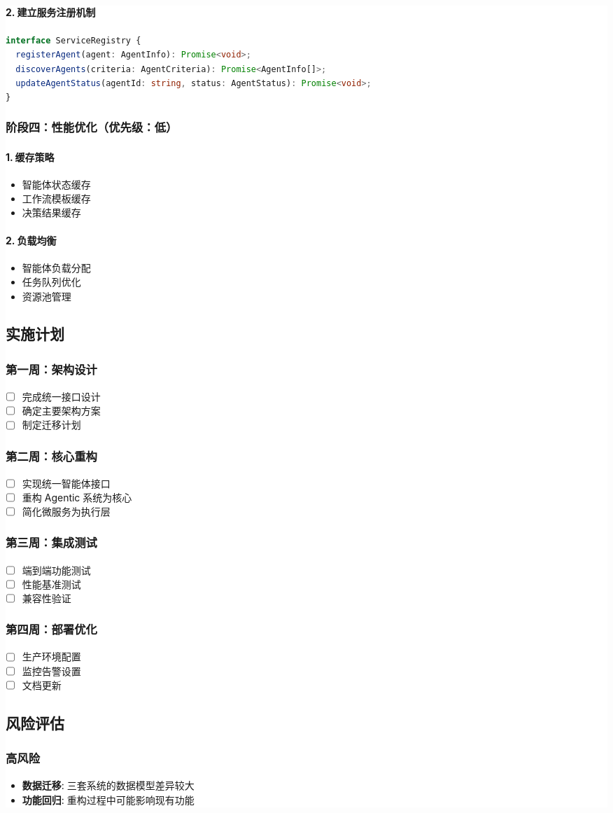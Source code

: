 #### 2. 建立服务注册机制
```typescript
interface ServiceRegistry {
  registerAgent(agent: AgentInfo): Promise<void>;
  discoverAgents(criteria: AgentCriteria): Promise<AgentInfo[]>;
  updateAgentStatus(agentId: string, status: AgentStatus): Promise<void>;
}
```

### 阶段四：性能优化（优先级：低）

#### 1. 缓存策略
- 智能体状态缓存
- 工作流模板缓存
- 决策结果缓存

#### 2. 负载均衡
- 智能体负载分配
- 任务队列优化
- 资源池管理

## 实施计划

### 第一周：架构设计
- [ ] 完成统一接口设计
- [ ] 确定主要架构方案
- [ ] 制定迁移计划

### 第二周：核心重构
- [ ] 实现统一智能体接口
- [ ] 重构 Agentic 系统为核心
- [ ] 简化微服务为执行层

### 第三周：集成测试
- [ ] 端到端功能测试
- [ ] 性能基准测试
- [ ] 兼容性验证

### 第四周：部署优化
- [ ] 生产环境配置
- [ ] 监控告警设置
- [ ] 文档更新

## 风险评估

### 高风险
- **数据迁移**: 三套系统的数据模型差异较大
- **功能回归**: 重构过程中可能影响现有功能
